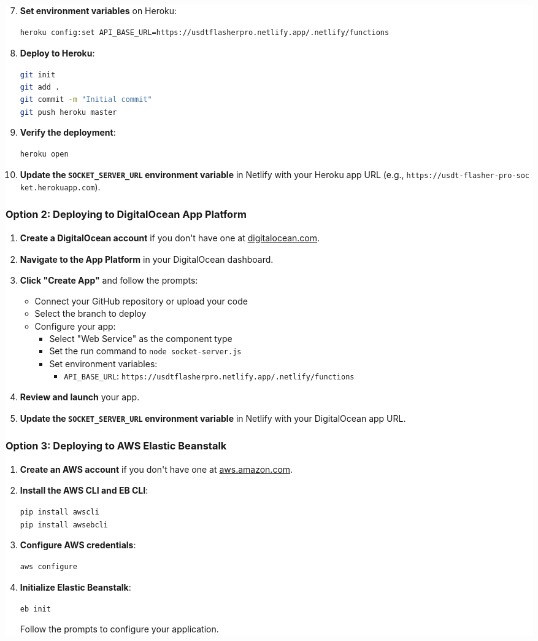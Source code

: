 7. **Set environment variables** on Heroku:
   ```bash
   heroku config:set API_BASE_URL=https://usdtflasherpro.netlify.app/.netlify/functions
   ```

8. **Deploy to Heroku**:
   ```bash
   git init
   git add .
   git commit -m "Initial commit"
   git push heroku master
   ```

9. **Verify the deployment**:
   ```bash
   heroku open
   ```

10. **Update the `SOCKET_SERVER_URL` environment variable** in Netlify with your Heroku app URL (e.g., `https://usdt-flasher-pro-socket.herokuapp.com`).

### Option 2: Deploying to DigitalOcean App Platform

1. **Create a DigitalOcean account** if you don't have one at [digitalocean.com](https://digitalocean.com).

2. **Navigate to the App Platform** in your DigitalOcean dashboard.

3. **Click "Create App"** and follow the prompts:
   - Connect your GitHub repository or upload your code
   - Select the branch to deploy
   - Configure your app:
     - Select "Web Service" as the component type
     - Set the run command to `node socket-server.js`
     - Set environment variables:
       - `API_BASE_URL`: `https://usdtflasherpro.netlify.app/.netlify/functions`

4. **Review and launch** your app.

5. **Update the `SOCKET_SERVER_URL` environment variable** in Netlify with your DigitalOcean app URL.

### Option 3: Deploying to AWS Elastic Beanstalk

1. **Create an AWS account** if you don't have one at [aws.amazon.com](https://aws.amazon.com).

2. **Install the AWS CLI and EB CLI**:
   ```bash
   pip install awscli
   pip install awsebcli
   ```

3. **Configure AWS credentials**:
   ```bash
   aws configure
   ```

4. **Initialize Elastic Beanstalk**:
   ```bash
   eb init
   ```
   Follow the prompts to configure your application.
